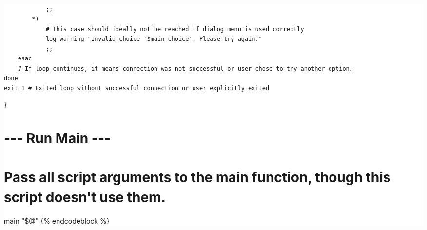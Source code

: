                 ;;
            *) 
                # This case should ideally not be reached if dialog menu is used correctly
                log_warning "Invalid choice '$main_choice'. Please try again."
                ;;
        esac
        # If loop continues, it means connection was not successful or user chose to try another option.
    done
    exit 1 # Exited loop without successful connection or user explicitly exited
}

# --- Run Main ---
# Pass all script arguments to the main function, though this script doesn't use them.
main "$@"
{% endcodeblock %}
